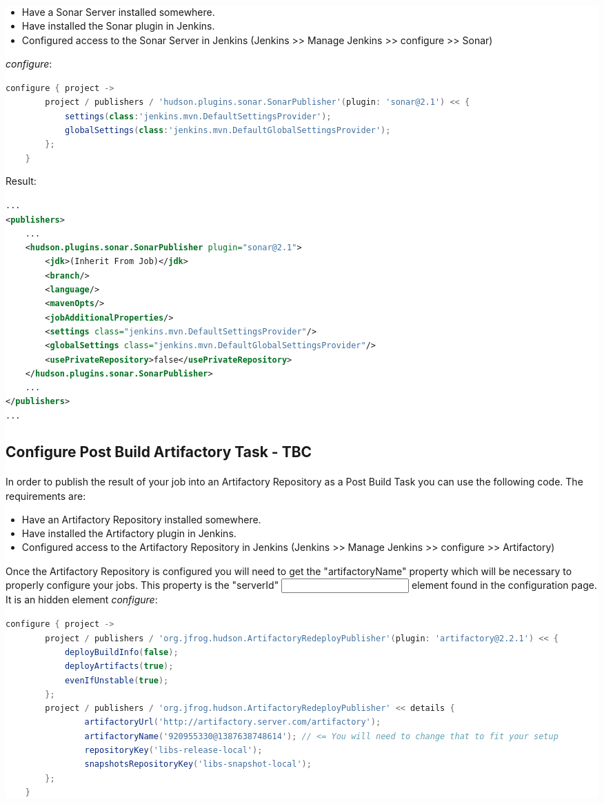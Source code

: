 * Have a Sonar Server installed somewhere.
* Have installed the Sonar plugin in Jenkins.
* Configured access to the Sonar Server in Jenkins (Jenkins >> Manage Jenkins >> configure >> Sonar)

_configure_:
```groovy
configure { project ->
        project / publishers / 'hudson.plugins.sonar.SonarPublisher'(plugin: 'sonar@2.1') << {
            settings(class:'jenkins.mvn.DefaultSettingsProvider');
            globalSettings(class:'jenkins.mvn.DefaultGlobalSettingsProvider');
        };
    }
```

Result:
```XML
...
<publishers>
    ...
    <hudson.plugins.sonar.SonarPublisher plugin="sonar@2.1">
        <jdk>(Inherit From Job)</jdk>
        <branch/>
        <language/>
        <mavenOpts/>
        <jobAdditionalProperties/>
        <settings class="jenkins.mvn.DefaultSettingsProvider"/>
        <globalSettings class="jenkins.mvn.DefaultGlobalSettingsProvider"/>
        <usePrivateRepository>false</usePrivateRepository>
    </hudson.plugins.sonar.SonarPublisher>
    ...
</publishers>
...
```

## Configure Post Build Artifactory Task - TBC

In order to publish the result of your job into an Artifactory Repository as a Post Build Task you can use the following code.
The requirements are:

* Have an Artifactory Repository installed somewhere.
* Have installed the Artifactory plugin in Jenkins.
* Configured access to the Artifactory Repository in Jenkins (Jenkins >> Manage Jenkins >> configure >> Artifactory)

Once the Artifactory Repository is configured you will need to get the "artifactoryName" property which will be necessary to properly configure your jobs. This property is the "serverId" <input> element found in the configuration page. It is an hidden element
_configure_:
```groovy
configure { project ->
        project / publishers / 'org.jfrog.hudson.ArtifactoryRedeployPublisher'(plugin: 'artifactory@2.2.1') << {
            deployBuildInfo(false);
            deployArtifacts(true);
            evenIfUnstable(true);
        };
        project / publishers / 'org.jfrog.hudson.ArtifactoryRedeployPublisher' << details {
                artifactoryUrl('http://artifactory.server.com/artifactory');
                artifactoryName('920955330@1387638748614'); // <= You will need to change that to fit your setup 
                repositoryKey('libs-release-local');
                snapshotsRepositoryKey('libs-snapshot-local');
        };
    }
```